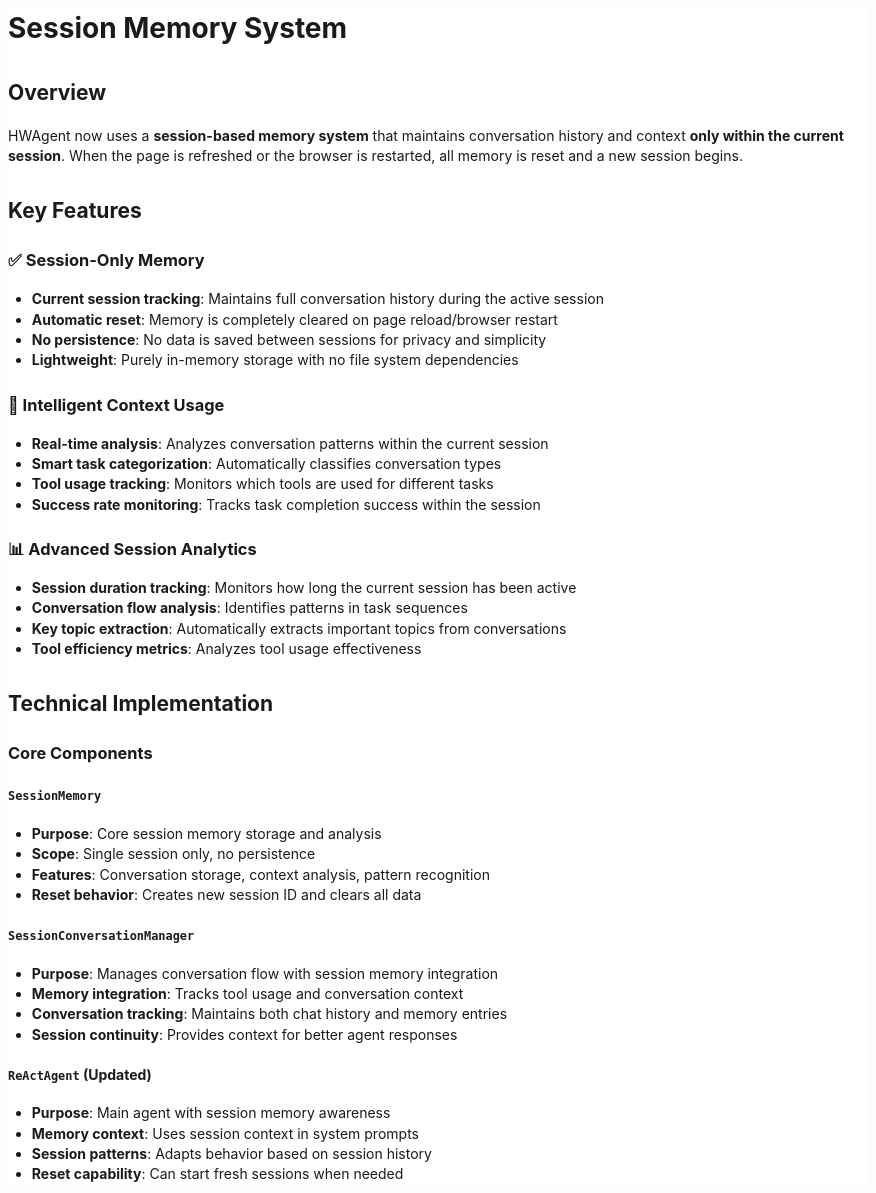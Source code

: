 # Session Memory System

## Overview
HWAgent now uses a **session-based memory system** that maintains conversation history and context **only within the current session**. When the page is refreshed or the browser is restarted, all memory is reset and a new session begins.

## Key Features

### ✅ Session-Only Memory
- **Current session tracking**: Maintains full conversation history during the active session
- **Automatic reset**: Memory is completely cleared on page reload/browser restart
- **No persistence**: No data is saved between sessions for privacy and simplicity
- **Lightweight**: Purely in-memory storage with no file system dependencies

### 🧠 Intelligent Context Usage
- **Real-time analysis**: Analyzes conversation patterns within the current session
- **Smart task categorization**: Automatically classifies conversation types
- **Tool usage tracking**: Monitors which tools are used for different tasks
- **Success rate monitoring**: Tracks task completion success within the session

### 📊 Advanced Session Analytics
- **Session duration tracking**: Monitors how long the current session has been active
- **Conversation flow analysis**: Identifies patterns in task sequences
- **Key topic extraction**: Automatically extracts important topics from conversations
- **Tool efficiency metrics**: Analyzes tool usage effectiveness

## Technical Implementation

### Core Components

#### `SessionMemory`
- **Purpose**: Core session memory storage and analysis
- **Scope**: Single session only, no persistence
- **Features**: Conversation storage, context analysis, pattern recognition
- **Reset behavior**: Creates new session ID and clears all data

#### `SessionConversationManager`
- **Purpose**: Manages conversation flow with session memory integration
- **Memory integration**: Tracks tool usage and conversation context
- **Conversation tracking**: Maintains both chat history and memory entries
- **Session continuity**: Provides context for better agent responses

#### `ReActAgent` (Updated)
- **Purpose**: Main agent with session memory awareness
- **Memory context**: Uses session context in system prompts
- **Session patterns**: Adapts behavior based on session history
- **Reset capability**: Can start fresh sessions when needed
